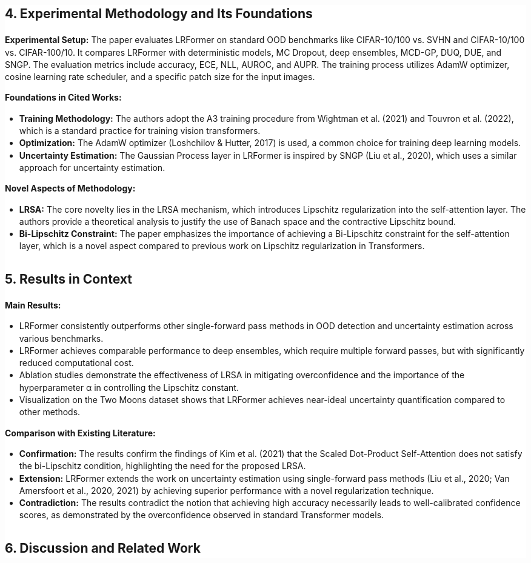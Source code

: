 
## 4. Experimental Methodology and Its Foundations

**Experimental Setup:** The paper evaluates LRFormer on standard OOD benchmarks like CIFAR-10/100 vs. SVHN and CIFAR-10/100 vs. CIFAR-100/10. It compares LRFormer with deterministic models, MC Dropout, deep ensembles, MCD-GP, DUQ, DUE, and SNGP. The evaluation metrics include accuracy, ECE, NLL, AUROC, and AUPR. The training process utilizes AdamW optimizer, cosine learning rate scheduler, and a specific patch size for the input images.

**Foundations in Cited Works:**

* **Training Methodology:** The authors adopt the A3 training procedure from Wightman et al. (2021) and Touvron et al. (2022), which is a standard practice for training vision transformers.
* **Optimization:** The AdamW optimizer (Loshchilov & Hutter, 2017) is used, a common choice for training deep learning models.
* **Uncertainty Estimation:** The Gaussian Process layer in LRFormer is inspired by SNGP (Liu et al., 2020), which uses a similar approach for uncertainty estimation.

**Novel Aspects of Methodology:**

* **LRSA:** The core novelty lies in the LRSA mechanism, which introduces Lipschitz regularization into the self-attention layer. The authors provide a theoretical analysis to justify the use of Banach space and the contractive Lipschitz bound.
* **Bi-Lipschitz Constraint:** The paper emphasizes the importance of achieving a Bi-Lipschitz constraint for the self-attention layer, which is a novel aspect compared to previous work on Lipschitz regularization in Transformers.


## 5. Results in Context

**Main Results:**

* LRFormer consistently outperforms other single-forward pass methods in OOD detection and uncertainty estimation across various benchmarks.
* LRFormer achieves comparable performance to deep ensembles, which require multiple forward passes, but with significantly reduced computational cost.
* Ablation studies demonstrate the effectiveness of LRSA in mitigating overconfidence and the importance of the hyperparameter α in controlling the Lipschitz constant.
* Visualization on the Two Moons dataset shows that LRFormer achieves near-ideal uncertainty quantification compared to other methods.

**Comparison with Existing Literature:**

* **Confirmation:** The results confirm the findings of Kim et al. (2021) that the Scaled Dot-Product Self-Attention does not satisfy the bi-Lipschitz condition, highlighting the need for the proposed LRSA.
* **Extension:** LRFormer extends the work on uncertainty estimation using single-forward pass methods (Liu et al., 2020; Van Amersfoort et al., 2020, 2021) by achieving superior performance with a novel regularization technique.
* **Contradiction:** The results contradict the notion that achieving high accuracy necessarily leads to well-calibrated confidence scores, as demonstrated by the overconfidence observed in standard Transformer models.


## 6. Discussion and Related Work
